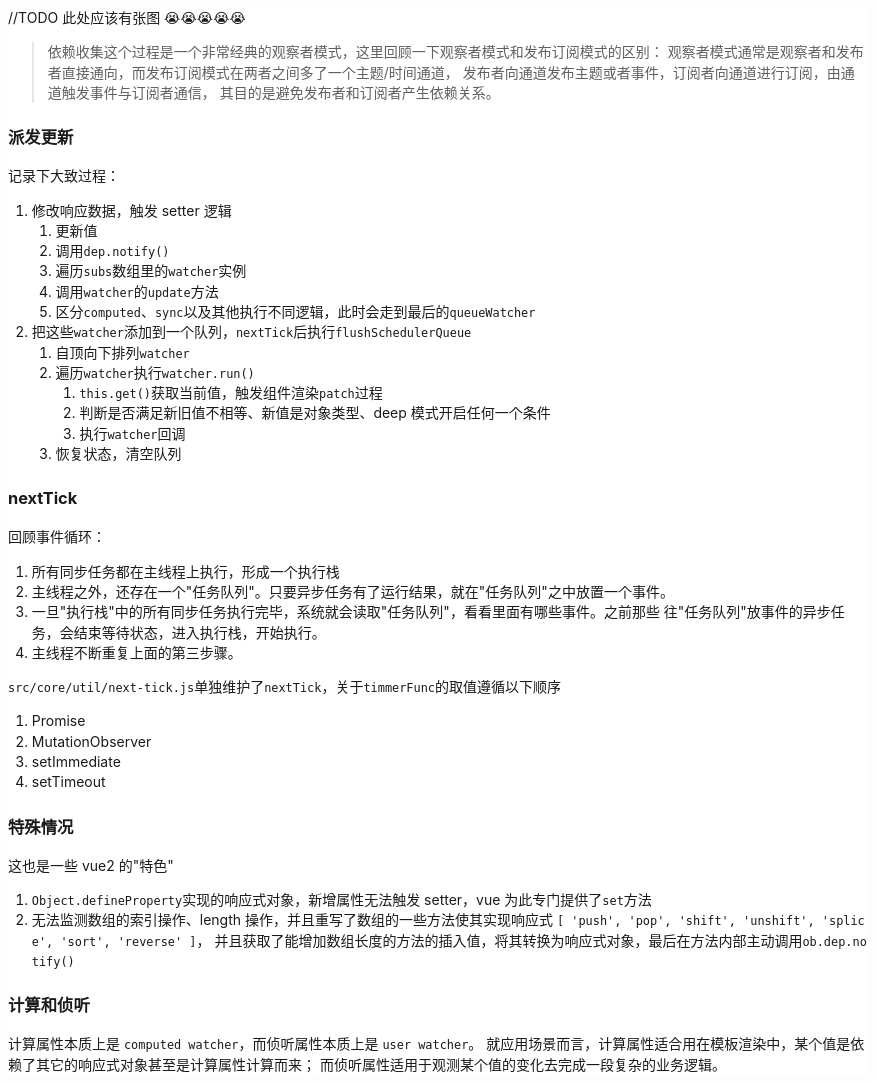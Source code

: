 //TODO 此处应该有张图 😭😭😭😭😭

> 依赖收集这个过程是一个非常经典的观察者模式，这里回顾一下观察者模式和发布订阅模式的区别：
> 观察者模式通常是观察者和发布者直接通向，而发布订阅模式在两者之间多了一个主题/时间通道，
> 发布者向通道发布主题或者事件，订阅者向通道进行订阅，由通道触发事件与订阅者通信，
> 其目的是避免发布者和订阅者产生依赖关系。

### 派发更新

记录下大致过程：

1. 修改响应数据，触发 setter 逻辑
   1. 更新值
   2. 调用`dep.notify()`
   3. 遍历`subs`数组里的`watcher`实例
   4. 调用`watcher`的`update`方法
   5. 区分`computed`、`sync`以及其他执行不同逻辑，此时会走到最后的`queueWatcher`
2. 把这些`watcher`添加到一个队列，`nextTick`后执行`flushSchedulerQueue`
   1. 自顶向下排列`watcher`
   2. 遍历`watcher`执行`watcher.run()`
      1. `this.get()`获取当前值，触发组件渲染`patch`过程
      2. 判断是否满足新旧值不相等、新值是对象类型、deep 模式开启任何一个条件
      3. 执行`watcher`回调
   3. 恢复状态，清空队列

### nextTick

回顾事件循环：

1. 所有同步任务都在主线程上执行，形成一个执行栈
2. 主线程之外，还存在一个"任务队列"。只要异步任务有了运行结果，就在"任务队列"之中放置一个事件。
3. 一旦"执行栈"中的所有同步任务执行完毕，系统就会读取"任务队列"，看看里面有哪些事件。之前那些
   往"任务队列"放事件的异步任务，会结束等待状态，进入执行栈，开始执行。
4. 主线程不断重复上面的第三步骤。

`src/core/util/next-tick.js`单独维护了`nextTick`，关于`timmerFunc`的取值遵循以下顺序

1. Promise
2. MutationObserver
3. setImmediate
4. setTimeout

### 特殊情况

这也是一些 vue2 的"特色"

1. `Object.defineProperty`实现的响应式对象，新增属性无法触发 setter，vue 为此专门提供了`set`方法
2. 无法监测数组的索引操作、length 操作，并且重写了数组的一些方法使其实现响应式
   `[ 'push', 'pop', 'shift', 'unshift', 'splice', 'sort', 'reverse' ]`，
   并且获取了能增加数组长度的方法的插入值，将其转换为响应式对象，最后在方法内部主动调用`ob.dep.notify()`

### 计算和侦听

计算属性本质上是 `computed watcher`，而侦听属性本质上是 `user watcher`。
就应用场景而言，计算属性适合用在模板渲染中，某个值是依赖了其它的响应式对象甚至是计算属性计算而来；
而侦听属性适用于观测某个值的变化去完成一段复杂的业务逻辑。
